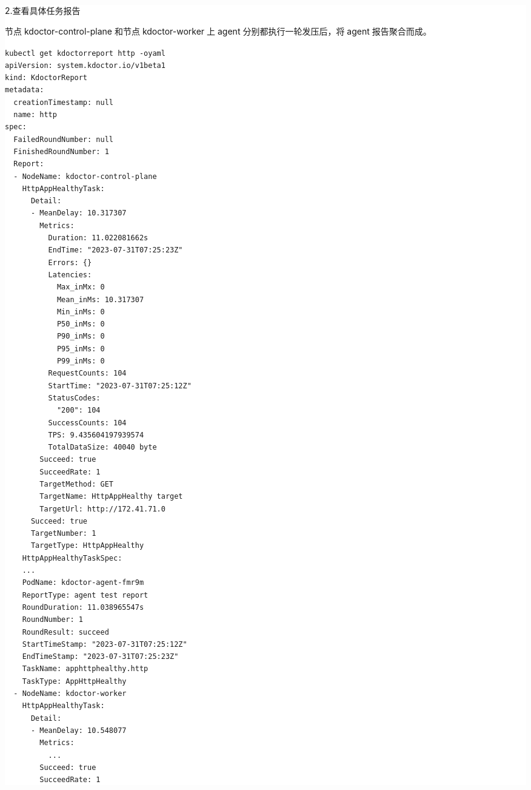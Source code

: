 2.查看具体任务报告

节点 kdoctor-control-plane 和节点 kdoctor-worker 上 agent 分别都执行一轮发压后，将 agent 报告聚合而成。

```shell
kubectl get kdoctorreport http -oyaml
apiVersion: system.kdoctor.io/v1beta1
kind: KdoctorReport
metadata:
  creationTimestamp: null
  name: http
spec:
  FailedRoundNumber: null
  FinishedRoundNumber: 1
  Report:
  - NodeName: kdoctor-control-plane
    HttpAppHealthyTask:
      Detail:
      - MeanDelay: 10.317307
        Metrics:
          Duration: 11.022081662s
          EndTime: "2023-07-31T07:25:23Z"
          Errors: {}
          Latencies:
            Max_inMx: 0
            Mean_inMs: 10.317307
            Min_inMs: 0
            P50_inMs: 0
            P90_inMs: 0
            P95_inMs: 0
            P99_inMs: 0
          RequestCounts: 104
          StartTime: "2023-07-31T07:25:12Z"
          StatusCodes:
            "200": 104
          SuccessCounts: 104
          TPS: 9.435604197939574
          TotalDataSize: 40040 byte
        Succeed: true
        SucceedRate: 1
        TargetMethod: GET
        TargetName: HttpAppHealthy target
        TargetUrl: http://172.41.71.0
      Succeed: true
      TargetNumber: 1
      TargetType: HttpAppHealthy
    HttpAppHealthyTaskSpec:
    ...
    PodName: kdoctor-agent-fmr9m
    ReportType: agent test report
    RoundDuration: 11.038965547s
    RoundNumber: 1
    RoundResult: succeed
    StartTimeStamp: "2023-07-31T07:25:12Z"
    EndTimeStamp: "2023-07-31T07:25:23Z"
    TaskName: apphttphealthy.http
    TaskType: AppHttpHealthy
  - NodeName: kdoctor-worker
    HttpAppHealthyTask:
      Detail:
      - MeanDelay: 10.548077
        Metrics:
          ...
        Succeed: true
        SucceedRate: 1
```